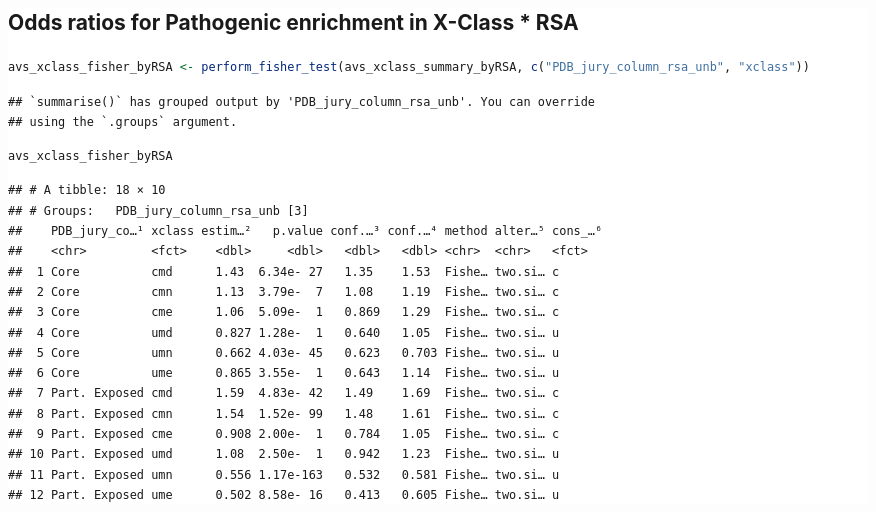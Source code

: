 ## Odds ratios for Pathogenic enrichment in X-Class \* RSA

``` r
avs_xclass_fisher_byRSA <- perform_fisher_test(avs_xclass_summary_byRSA, c("PDB_jury_column_rsa_unb", "xclass"))
```

    ## `summarise()` has grouped output by 'PDB_jury_column_rsa_unb'. You can override
    ## using the `.groups` argument.

``` r
avs_xclass_fisher_byRSA
```

    ## # A tibble: 18 × 10
    ## # Groups:   PDB_jury_column_rsa_unb [3]
    ##    PDB_jury_co…¹ xclass estim…²   p.value conf.…³ conf.…⁴ method alter…⁵ cons_…⁶
    ##    <chr>         <fct>    <dbl>     <dbl>   <dbl>   <dbl> <chr>  <chr>   <fct>  
    ##  1 Core          cmd      1.43  6.34e- 27   1.35    1.53  Fishe… two.si… c      
    ##  2 Core          cmn      1.13  3.79e-  7   1.08    1.19  Fishe… two.si… c      
    ##  3 Core          cme      1.06  5.09e-  1   0.869   1.29  Fishe… two.si… c      
    ##  4 Core          umd      0.827 1.28e-  1   0.640   1.05  Fishe… two.si… u      
    ##  5 Core          umn      0.662 4.03e- 45   0.623   0.703 Fishe… two.si… u      
    ##  6 Core          ume      0.865 3.55e-  1   0.643   1.14  Fishe… two.si… u      
    ##  7 Part. Exposed cmd      1.59  4.83e- 42   1.49    1.69  Fishe… two.si… c      
    ##  8 Part. Exposed cmn      1.54  1.52e- 99   1.48    1.61  Fishe… two.si… c      
    ##  9 Part. Exposed cme      0.908 2.00e-  1   0.784   1.05  Fishe… two.si… c      
    ## 10 Part. Exposed umd      1.08  2.50e-  1   0.942   1.23  Fishe… two.si… u      
    ## 11 Part. Exposed umn      0.556 1.17e-163   0.532   0.581 Fishe… two.si… u      
    ## 12 Part. Exposed ume      0.502 8.58e- 16   0.413   0.605 Fishe… two.si… u      